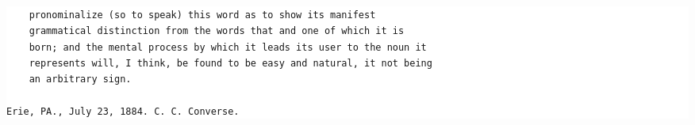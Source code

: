         pronominalize (so to speak) this word as to show its manifest
        grammatical distinction from the words that and one of which it is
        born; and the mental process by which it leads its user to the noun it
        represents will, I think, be found to be easy and natural, it not being
        an arbitrary sign.

    Erie, PA., July 23, 1884. C. C. Converse.

[^34]:  There is a certain sense of irony in the notion that one can propose
        wholly new words but not to assert less common interpretations of
        existing ones, and then to fail to even manage that in any sense...

[1]:    https://pronoun.is/
[2]:    https://en.wikipedia.org/wiki/Third-person_pronoun#List_of_standard_and_non-standard_third-person_singular_pronouns
[3]:    https://books.google.com/books?id=QQQ-AQAAIAAJ&pg=RA2-PA13#v=onepage&q&f=false
[4]:    https://archive.org/details/dictionaryofcari0000unse
[5]:    https://tex.stackexchange.com/a/241978
[6]:    http://www.comic.dicebox.net/explication/#Peh
[7]:    https://books.google.com/books?id=UXLIoNoig8cC
[8]:    https://nonbinary.wiki/w/index.php?title=English_neutral_pronouns#Fae
[9]:    https://askanonbinary.tumblr.com/post/70717402524
[10]:   https://neopronounfaq.tumblr.com/post/185595241964
[11]:   https://books.google.com/books?id=kxU_AAAAYAAJ&lpg=PA48-IA3&ots=LZ1dYWBbxY&dq=The%20Critic%2C%20Aug.%202%2C%201884&pg=PA55#v=onepage&q&f=false
[12]:   https://web.archive.org/web/20050204202027/http://www.aetherlumina.com/gnp/references.html
[13]:   https://www.google.com/books/edition/What_s_Your_Pronoun_Beyond_He_and_She/SCqfDwAAQBAJ?hl=en&gbpv=1&dq=A%20Chronology%20of%20Gender-Neutral%20and%20Nonbinary%20Pronouns&pg=PT150&printsec=frontcover
[15]:   https://web.archive.org/web/20041208215716/http://www2.english.uiuc.edu:80/baron/essays/epicene.htm
[14]:   https://linguistlist.org/issues/3/3-282.html


[^1]:   Before vowels.
[^2]:   What is the point of the slash when one could simply do "h'self"? 'Tis
[^3]:   The term "Derived" here is used to refer to sets that are derived
[^4]:   The term "Proposed" here is used for those sets that have been proposed
[^5]:   <https://pronoun.is/yo>
[^6]:   This section is for pronoun sets that have no specific proposals for
[^7]:   James Rogers, "[That Impersonal Pronoun,][3]" _The Writer_ 4, 1 (Jan.
[^8]:   Michael D. Spivak, Ph.D., _The Joy of TeX: A Gourmet Guide to
[^9]:   Earliest edition I could readily get my hands on was a corrected
[^10]:  Yes, the original contains a $\TeX$ pun. Yes, the formatting isn't
[^11]:  🙄.
[^12]:  "[An Explication (of sorts) for things Dicebox][6]," dicebox, accessed
[^13]:  This was written for people who know linguistics but have never
[^14]:  Literally a completely different word, but go off, I guess. At least
[^15]:  Sue Thomas, [_Hello World: Travels in Virtuality_][7], (Raw Nerve
[^16]:  Oddly, a lot of proposals seem to be missing independent possessive and
[^17]:   Richard Allsopp, [_Dictionary of Caribbean English Usage_][4],
[^18]:  Allsopp, _Dict. Carib. Eng._,[^17] 25.
[^19]:  Allsopp, _Dict. Carib. Eng._,[^17] 26.
[^20]:  Allsopp, _Dict. Carib. Eng._,[^17] 26.
[^21]:  Allsopp, _Dict. Carib. Eng._,[^17] 26.
[^22]:  Allsopp, _Dict. Carib. Eng._[^17] 574.
[^23]:  Allsopp, _Dict. Carib. Eng._[^17] 576.
[^24]:  Allsopp, _Dict. Carib. Eng._[^17] 577.
[^25]:  Nominative/subject.
[^26]:  Accusative/object/oblique.
[^27]:  (Dependent/Pronominal) possessive/determiner.
[^28]:  Independent/Predicative possessive.
[^29]:  Reflexive.
[^30]:  Per [nonbinary.wiki][8] the fae/faer set was likely coined circa 2014
[^31]:  Dichotomizing gender and the lack thereof is... well that's a bruh
[^32]:  Charles Crozat Converse, "[A New Pronoun][11]," _The Critic_ 2, 5 (Aug.
[^33]:  C. C. Converse, "A New Pronoun" cont.